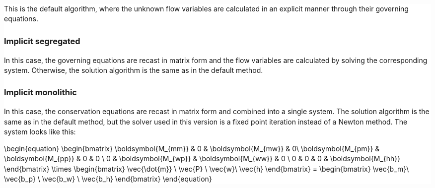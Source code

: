 This is the default algorithm, where the unknown flow variables are calculated in an explicit manner through their governing equations.

### Implicit segregated

In this case, the governing equations are recast in matrix form and the flow variables are calculated by solving the corresponding system. Otherwise, the solution algorithm is the same as in the default method.

### Implicit monolithic

In this case, the conservation equations are recast in matrix form and combined  into a single system. The solution algorithm is the same as in the default method, but the solver used in this version is a fixed point iteration instead of a Newton method. The system looks like this:

\begin{equation}
\begin{bmatrix}
\boldsymbol{M_{mm}} & 0 & \boldsymbol{M_{mw}} & 0\\
\boldsymbol{M_{pm}} & \boldsymbol{M_{pp}} & 0 & 0 \\
0 & \boldsymbol{M_{wp}} & \boldsymbol{M_{ww}} & 0 \\
0 & 0 & 0 & \boldsymbol{M_{hh}}
\end{bmatrix}
\times
\begin{bmatrix}
\vec{\dot{m}} \\
\vec{P} \\
\vec{w}\\
\vec{h}
\end{bmatrix} =
\begin{bmatrix}
\vec{b_m}\\
\vec{b_p} \\
\vec{b_w} \\
\vec{b_h}
\end{bmatrix}
\end{equation}
